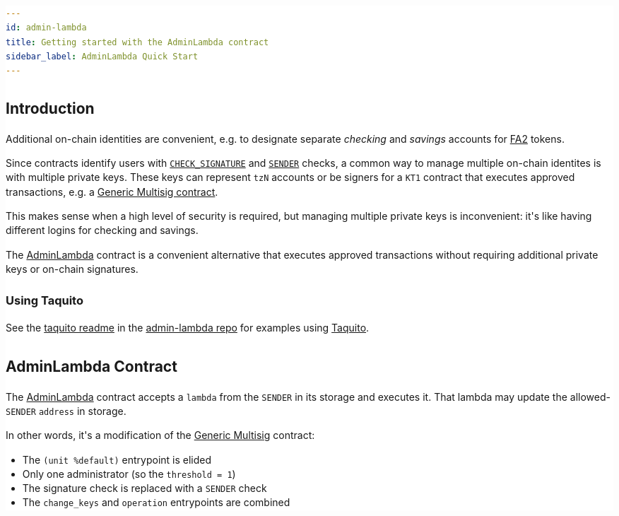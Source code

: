 ```yaml
---
id: admin-lambda
title: Getting started with the AdminLambda contract
sidebar_label: AdminLambda Quick Start
---
```


## Introduction

Additional on-chain identities are convenient, e.g. to designate separate
_checking_ and _savings_ accounts for
[FA2](https://gitlab.com/tzip/tzip/-/blob/master/proposals/tzip-12/tzip-12.md)
tokens.

Since contracts identify users with
[`CHECK_SIGNATURE`](https://michelson.nomadic-labs.com/#instr-CHECK_SIGNATURE)
and [`SENDER`](https://michelson.nomadic-labs.com/#instr-SENDER)
checks, a common way to manage multiple on-chain identites is with multiple
private keys. These keys can represent `tzN` accounts or be signers for a `KT1`
contract that executes approved transactions, e.g. a
[Generic Multisig contract](https://github.com/murbard/smart-contracts/blob/master/multisig/michelson/generic.tz).

This makes sense when a high level of security is required, but managing
multiple private keys is inconvenient: it's like having different logins for
checking and savings.

The [AdminLambda](https://github.com/tqtezos/admin-lambda) contract
is a convenient alternative that executes approved transactions without
requiring additional private keys or on-chain signatures.


### Using Taquito

See the [taquito readme](https://github.com/tqtezos/admin-lambda/tree/012f6a0b3515bcdb223ee109478e6146a26f09cc/taquito)
in the [admin-lambda repo](https://github.com/tqtezos/admin-lambda)
for examples using [Taquito](https://github.com/ecadlabs/taquito).

## AdminLambda Contract

The [AdminLambda](https://github.com/tqtezos/admin-lambda) contract
accepts a `lambda` from the `SENDER` in its storage and executes it.
That lambda may update the allowed-`SENDER` `address` in storage.

In other words, it's a modification of the
[Generic Multisig](https://github.com/murbard/smart-contracts/blob/master/multisig/michelson/generic.tz)
contract:
- The `(unit %default)` entrypoint is elided
- Only one administrator (so the `threshold = 1`)
- The signature check is replaced with a `SENDER` check
- The `change_keys` and `operation` entrypoints are combined
